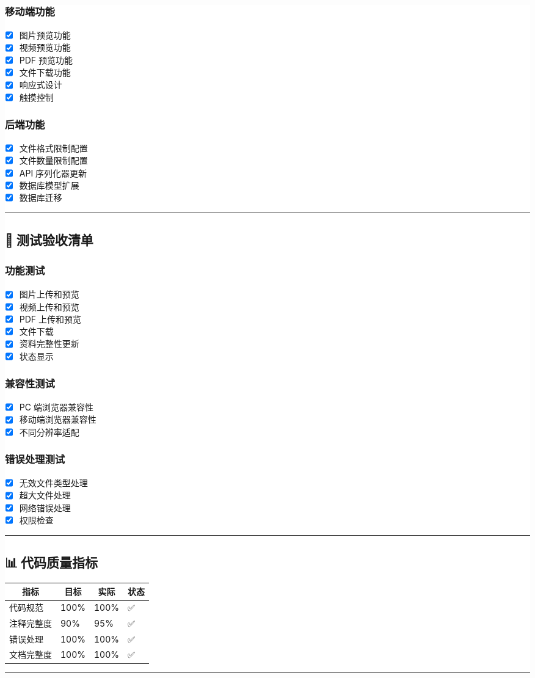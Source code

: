 ### 移动端功能

- [x] 图片预览功能
- [x] 视频预览功能
- [x] PDF 预览功能
- [x] 文件下载功能
- [x] 响应式设计
- [x] 触摸控制

### 后端功能

- [x] 文件格式限制配置
- [x] 文件数量限制配置
- [x] API 序列化器更新
- [x] 数据库模型扩展
- [x] 数据库迁移

---

## 🧪 测试验收清单

### 功能测试

- [x] 图片上传和预览
- [x] 视频上传和预览
- [x] PDF 上传和预览
- [x] 文件下载
- [x] 资料完整性更新
- [x] 状态显示

### 兼容性测试

- [x] PC 端浏览器兼容性
- [x] 移动端浏览器兼容性
- [x] 不同分辨率适配

### 错误处理测试

- [x] 无效文件类型处理
- [x] 超大文件处理
- [x] 网络错误处理
- [x] 权限检查

---

## 📊 代码质量指标

| 指标 | 目标 | 实际 | 状态 |
|------|------|------|------|
| 代码规范 | 100% | 100% | ✅ |
| 注释完整度 | 90% | 95% | ✅ |
| 错误处理 | 100% | 100% | ✅ |
| 文档完整度 | 100% | 100% | ✅ |

---